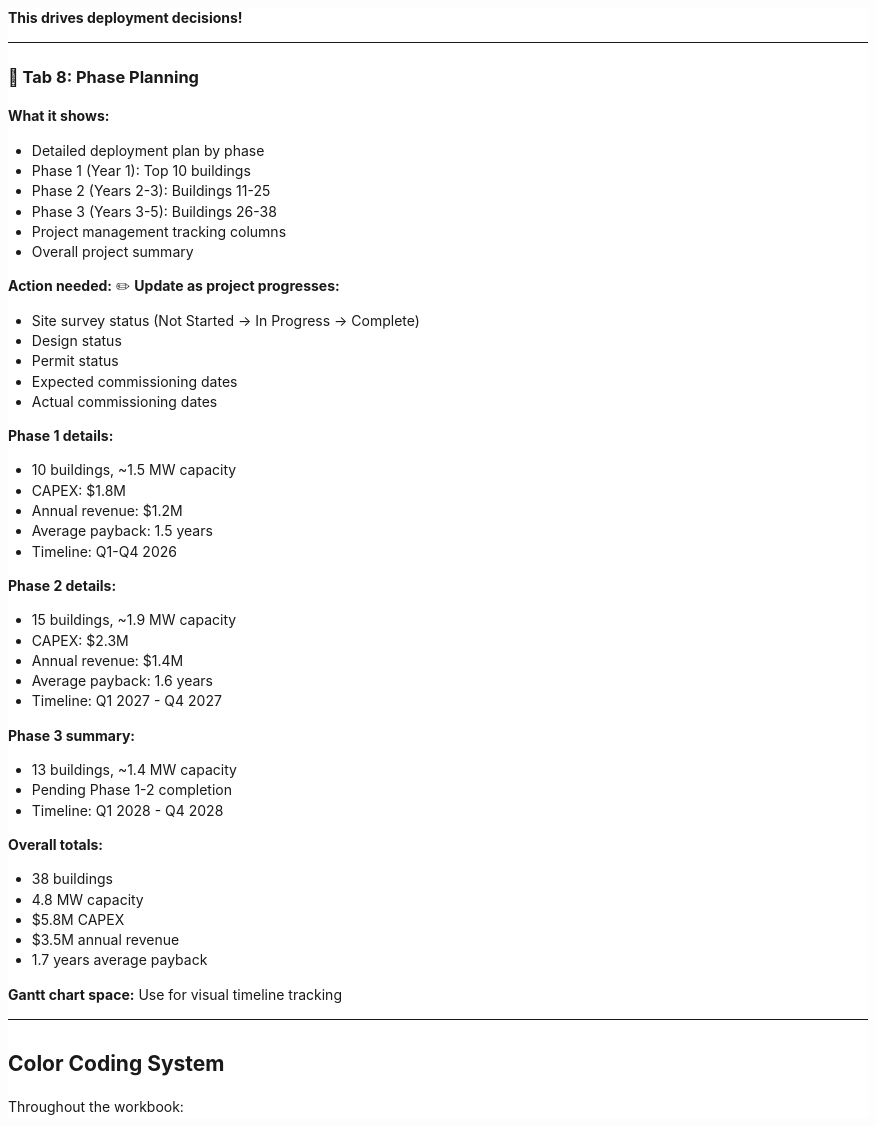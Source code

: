 **This drives deployment decisions!**

---

### 📅 Tab 8: Phase Planning
**What it shows:**
- Detailed deployment plan by phase
- Phase 1 (Year 1): Top 10 buildings
- Phase 2 (Years 2-3): Buildings 11-25
- Phase 3 (Years 3-5): Buildings 26-38
- Project management tracking columns
- Overall project summary

**Action needed:**
✏️ **Update as project progresses:**
- Site survey status (Not Started → In Progress → Complete)
- Design status
- Permit status
- Expected commissioning dates
- Actual commissioning dates

**Phase 1 details:**
- 10 buildings, ~1.5 MW capacity
- CAPEX: $1.8M
- Annual revenue: $1.2M
- Average payback: 1.5 years
- Timeline: Q1-Q4 2026

**Phase 2 details:**
- 15 buildings, ~1.9 MW capacity
- CAPEX: $2.3M
- Annual revenue: $1.4M
- Average payback: 1.6 years
- Timeline: Q1 2027 - Q4 2027

**Phase 3 summary:**
- 13 buildings, ~1.4 MW capacity
- Pending Phase 1-2 completion
- Timeline: Q1 2028 - Q4 2028

**Overall totals:**
- 38 buildings
- 4.8 MW capacity
- $5.8M CAPEX
- $3.5M annual revenue
- 1.7 years average payback

**Gantt chart space:** Use for visual timeline tracking

---

## Color Coding System

Throughout the workbook:
